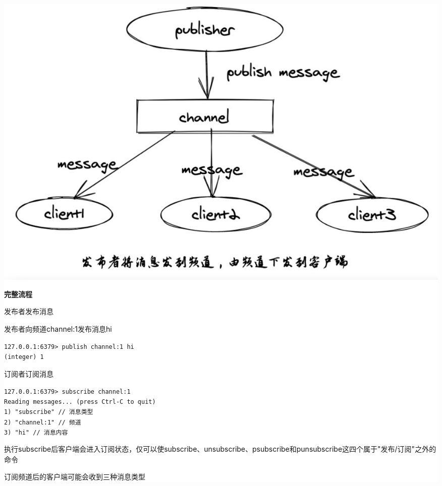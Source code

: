 ![一文搞懂redis](../../../.img/redis/5228f7d3a5644991b43200d4070fd66c.png)



**完整流程**

发布者发布消息

发布者向频道channel:1发布消息hi

```
127.0.0.1:6379> publish channel:1 hi
(integer) 1
```

订阅者订阅消息

```
127.0.0.1:6379> subscribe channel:1
Reading messages... (press Ctrl-C to quit)
1) "subscribe" // 消息类型
2) "channel:1" // 频道
3) "hi" // 消息内容
```

执行subscribe后客户端会进入订阅状态，仅可以使subscribe、unsubscribe、psubscribe和punsubscribe这四个属于"发布/订阅"之外的命令

订阅频道后的客户端可能会收到三种消息类型

